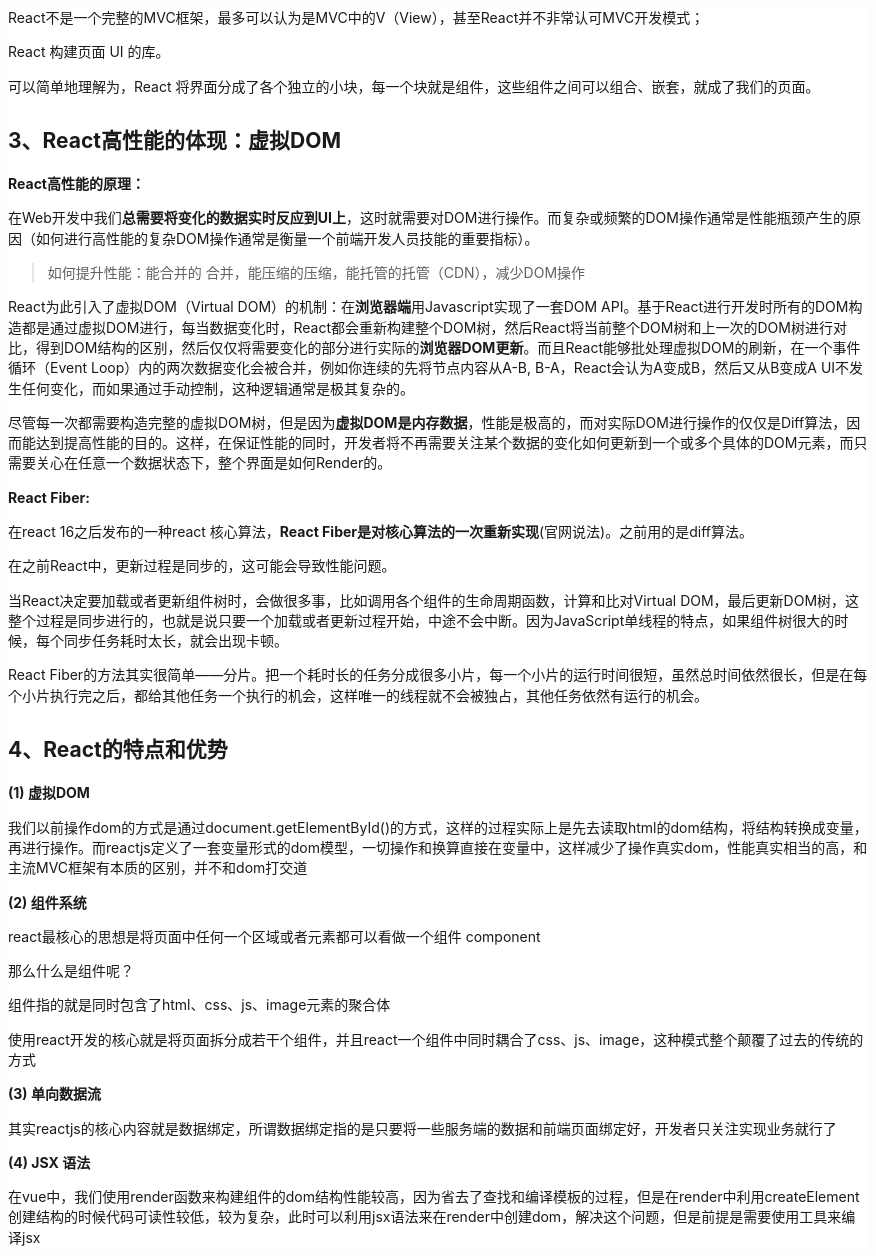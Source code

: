 React不是一个完整的MVC框架，最多可以认为是MVC中的V（View），甚至React并不非常认可MVC开发模式；

React 构建页面 UI 的库。

可以简单地理解为，React 将界面分成了各个独立的小块，每一个块就是组件，这些组件之间可以组合、嵌套，就成了我们的页面。

## 3、React高性能的体现：虚拟DOM

**React高性能的原理：**

在Web开发中我们**总需要将变化的数据实时反应到UI上**，这时就需要对DOM进行操作。而复杂或频繁的DOM操作通常是性能瓶颈产生的原因（如何进行高性能的复杂DOM操作通常是衡量一个前端开发人员技能的重要指标）。

> 如何提升性能：能合并的 合并，能压缩的压缩，能托管的托管（CDN），减少DOM操作

React为此引入了虚拟DOM（Virtual DOM）的机制：在**浏览器端**用Javascript实现了一套DOM API。基于React进行开发时所有的DOM构造都是通过虚拟DOM进行，每当数据变化时，React都会重新构建整个DOM树，然后React将当前整个DOM树和上一次的DOM树进行对比，得到DOM结构的区别，然后仅仅将需要变化的部分进行实际的**浏览器DOM更新**。而且React能够批处理虚拟DOM的刷新，在一个事件循环（Event Loop）内的两次数据变化会被合并，例如你连续的先将节点内容从A-B, B-A，React会认为A变成B，然后又从B变成A  UI不发生任何变化，而如果通过手动控制，这种逻辑通常是极其复杂的。

尽管每一次都需要构造完整的虚拟DOM树，但是因为**虚拟DOM是内存数据**，性能是极高的，而对实际DOM进行操作的仅仅是Diff算法，因而能达到提高性能的目的。这样，在保证性能的同时，开发者将不再需要关注某个数据的变化如何更新到一个或多个具体的DOM元素，而只需要关心在任意一个数据状态下，整个界面是如何Render的。

**React Fiber:**

在react 16之后发布的一种react 核心算法，**React Fiber是对核心算法的一次重新实现**(官网说法)。之前用的是diff算法。

在之前React中，更新过程是同步的，这可能会导致性能问题。

当React决定要加载或者更新组件树时，会做很多事，比如调用各个组件的生命周期函数，计算和比对Virtual DOM，最后更新DOM树，这整个过程是同步进行的，也就是说只要一个加载或者更新过程开始，中途不会中断。因为JavaScript单线程的特点，如果组件树很大的时候，每个同步任务耗时太长，就会出现卡顿。

React Fiber的方法其实很简单——分片。把一个耗时长的任务分成很多小片，每一个小片的运行时间很短，虽然总时间依然很长，但是在每个小片执行完之后，都给其他任务一个执行的机会，这样唯一的线程就不会被独占，其他任务依然有运行的机会。

## 4、React的特点和优势

**(1) 虚拟DOM**

我们以前操作dom的方式是通过document.getElementById()的方式，这样的过程实际上是先去读取html的dom结构，将结构转换成变量，再进行操作。而reactjs定义了一套变量形式的dom模型，一切操作和换算直接在变量中，这样减少了操作真实dom，性能真实相当的高，和主流MVC框架有本质的区别，并不和dom打交道

**(2) 组件系统**

react最核心的思想是将页面中任何一个区域或者元素都可以看做一个组件 component

那么什么是组件呢？

组件指的就是同时包含了html、css、js、image元素的聚合体

使用react开发的核心就是将页面拆分成若干个组件，并且react一个组件中同时耦合了css、js、image，这种模式整个颠覆了过去的传统的方式

**(3) 单向数据流**

其实reactjs的核心内容就是数据绑定，所谓数据绑定指的是只要将一些服务端的数据和前端页面绑定好，开发者只关注实现业务就行了

**(4) JSX  语法**

在vue中，我们使用render函数来构建组件的dom结构性能较高，因为省去了查找和编译模板的过程，但是在render中利用createElement创建结构的时候代码可读性较低，较为复杂，此时可以利用jsx语法来在render中创建dom，解决这个问题，但是前提是需要使用工具来编译jsx
